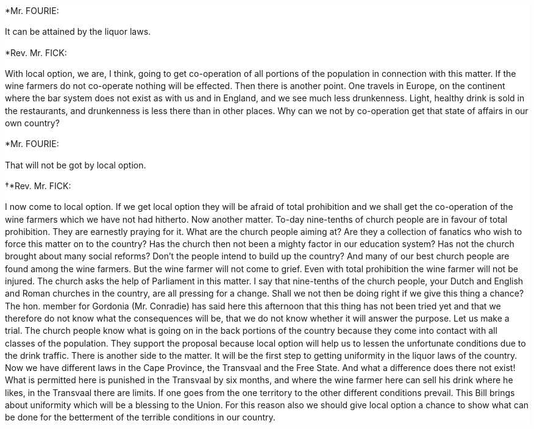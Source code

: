 <speech by="#fourie">

<from>*Mr. <person refersTo="hansard_za">FOURIE</person>:</from>

<p>It can be attained by the liquor laws.</p>

</speech>

<speech by="#fick">

<from>*Rev. Mr. <person refersTo="hansard_za">FICK</person>:</from>

<p>With local option, we are, I think, going to get co-operation of all portions of the population in connection with this matter. If the wine farmers do not co-operate nothing will be effected. Then there is another point. One travels in Europe, on the continent where the bar system does not exist as with us and in England, and we see much less drunkenness. Light, healthy drink is sold in the restaurants, and drunkenness is less there than in other places. Why can we not by co-operation get that state of affairs in our own country?</p>

</speech>

<speech by="#fourie">

<from>*Mr. <person refersTo="hansard_za">FOURIE</person>:</from>

<p>That will not be got by local option.</p>

</speech>

<speech by="#fick">

<from>&#x2020;*Rev. Mr. <person refersTo="hansard_za">FICK</person>:</from>

<p>I now come to local option. If we get local option they will be afraid of total prohibition and we shall get the co-operation of the wine farmers which we have not had hitherto. Now another matter. To-day nine-tenths of church people are in favour of total prohibition. They are earnestly praying for it. What are the church people aiming at? Are they a collection of fanatics who wish to force this matter on to the country? Has the church then not been a mighty factor in our education system? Has not the church brought about many social reforms? Don&#x2019;t the people intend to build up the country? And many of our best church people are found among the wine farmers. But the wine farmer will not come to grief. Even with total prohibition the wine farmer will not be injured. The church asks the help of Parliament in this matter. I say that nine-tenths of the church people, your Dutch and English and Roman churches in the country, are all pressing for a change. Shall we not then be doing right if we give this thing a chance? The hon. member for Gordonia (Mr. Conradie) has said here this afternoon that this thing has not been tried yet and that we therefore do not know what the consequences will be, that we do not know whether it will answer the purpose. Let us make a trial. The church people know what is going on in the back portions of the country because they come into contact with all classes of the population. They support the proposal because local option will help us to lessen the unfortunate conditions due to the drink traffic. There is another side to the matter. It will be the first step to getting uniformity in the liquor laws of the country. Now we have different laws in the Cape Province, the Transvaal and the Free State. And what a difference does there not exist! What is permitted here is punished in the Transvaal by six months, and where the wine farmer here can sell his drink where he likes, in the Transvaal there are limits. If one goes from the one territory to the other different conditions prevail. This Bill brings about uniformity which will be a blessing to the Union. For this reason also we should give local option a chance to show what can be done for the betterment of the terrible conditions in our country.</p>

</speech>
